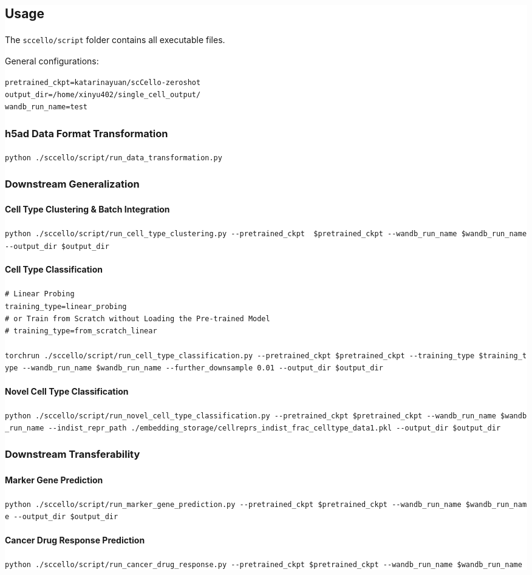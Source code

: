 ## Usage ##
The `sccello/script` folder contains all executable files.

General configurations:
```
pretrained_ckpt=katarinayuan/scCello-zeroshot
output_dir=/home/xinyu402/single_cell_output/
wandb_run_name=test
```

### h5ad Data Format Transformation ###

```
python ./sccello/script/run_data_transformation.py 
```

### Downstream Generalization ###

#### Cell Type Clustering & Batch Integration ####

```
python ./sccello/script/run_cell_type_clustering.py --pretrained_ckpt  $pretrained_ckpt --wandb_run_name $wandb_run_name --output_dir $output_dir
```


#### Cell Type Classification ####
```
# Linear Probing
training_type=linear_probing
# or Train from Scratch without Loading the Pre-trained Model
# training_type=from_scratch_linear

torchrun ./sccello/script/run_cell_type_classification.py --pretrained_ckpt $pretrained_ckpt --training_type $training_type --wandb_run_name $wandb_run_name --further_downsample 0.01 --output_dir $output_dir
```

#### Novel Cell Type Classification ####
```
python ./sccello/script/run_novel_cell_type_classification.py --pretrained_ckpt $pretrained_ckpt --wandb_run_name $wandb_run_name --indist_repr_path ./embedding_storage/cellreprs_indist_frac_celltype_data1.pkl --output_dir $output_dir
```

### Downstream Transferability ###
#### Marker Gene Prediction ####
```
python ./sccello/script/run_marker_gene_prediction.py --pretrained_ckpt $pretrained_ckpt --wandb_run_name $wandb_run_name --output_dir $output_dir
```

#### Cancer Drug Response Prediction ####
```
python ./sccello/script/run_cancer_drug_response.py --pretrained_ckpt $pretrained_ckpt --wandb_run_name $wandb_run_name
```
